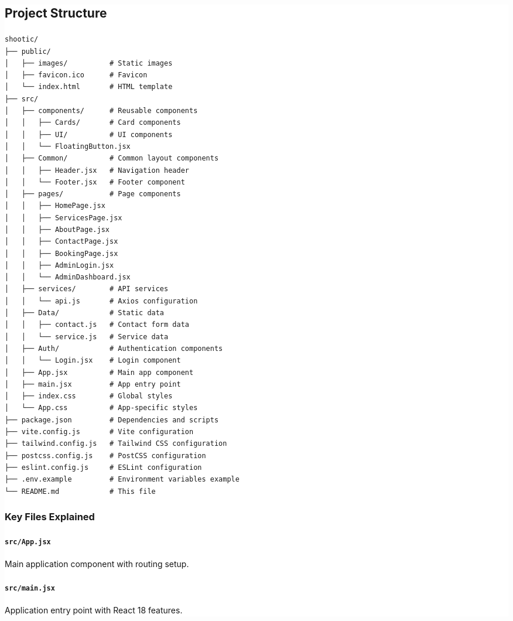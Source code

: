 
## Project Structure

```
shootic/
├── public/
│   ├── images/          # Static images
│   ├── favicon.ico      # Favicon
│   └── index.html       # HTML template
├── src/
│   ├── components/      # Reusable components
│   │   ├── Cards/       # Card components
│   │   ├── UI/          # UI components
│   │   └── FloatingButton.jsx
│   ├── Common/          # Common layout components
│   │   ├── Header.jsx   # Navigation header
│   │   └── Footer.jsx   # Footer component
│   ├── pages/           # Page components
│   │   ├── HomePage.jsx
│   │   ├── ServicesPage.jsx
│   │   ├── AboutPage.jsx
│   │   ├── ContactPage.jsx
│   │   ├── BookingPage.jsx
│   │   ├── AdminLogin.jsx
│   │   └── AdminDashboard.jsx
│   ├── services/        # API services
│   │   └── api.js       # Axios configuration
│   ├── Data/            # Static data
│   │   ├── contact.js   # Contact form data
│   │   └── service.js   # Service data
│   ├── Auth/            # Authentication components
│   │   └── Login.jsx    # Login component
│   ├── App.jsx          # Main app component
│   ├── main.jsx         # App entry point
│   ├── index.css        # Global styles
│   └── App.css          # App-specific styles
├── package.json         # Dependencies and scripts
├── vite.config.js       # Vite configuration
├── tailwind.config.js   # Tailwind CSS configuration
├── postcss.config.js    # PostCSS configuration
├── eslint.config.js     # ESLint configuration
├── .env.example         # Environment variables example
└── README.md            # This file
```

### Key Files Explained

#### `src/App.jsx`
Main application component with routing setup.

#### `src/main.jsx`
Application entry point with React 18 features.
